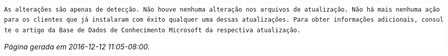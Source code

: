     As alterações são apenas de detecção. Não houve nenhuma alteração nos arquivos de atualização. Não há mais nenhuma ação para os clientes que já instalaram com êxito qualquer uma dessas atualizações. Para obter informações adicionais, consulte o artigo da Base de Dados de Conhecimento Microsoft da respectiva atualização.
  
*Página gerada em 2016-12-12 11:05-08:00.*
